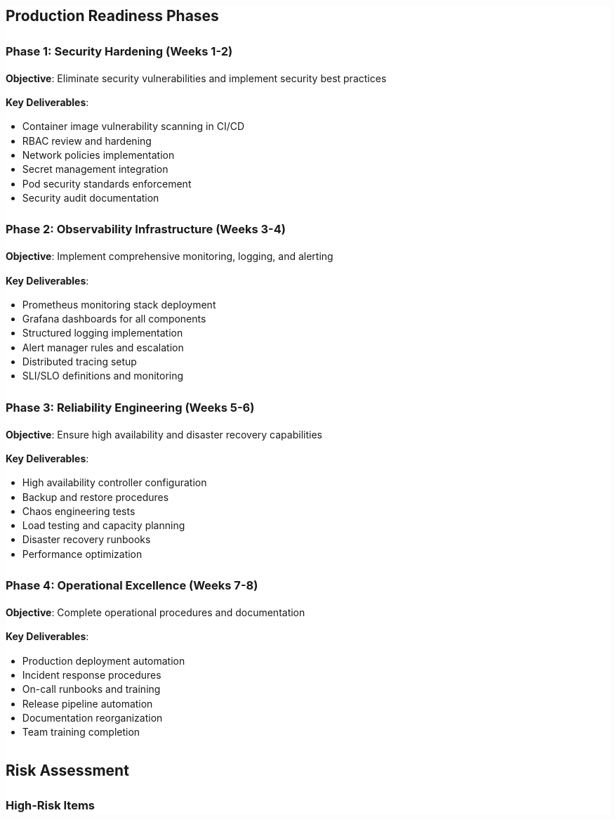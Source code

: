 ## Production Readiness Phases

### Phase 1: Security Hardening (Weeks 1-2)
**Objective**: Eliminate security vulnerabilities and implement security best practices

**Key Deliverables**:
- Container image vulnerability scanning in CI/CD
- RBAC review and hardening
- Network policies implementation
- Secret management integration
- Pod security standards enforcement
- Security audit documentation

### Phase 2: Observability Infrastructure (Weeks 3-4)
**Objective**: Implement comprehensive monitoring, logging, and alerting

**Key Deliverables**:
- Prometheus monitoring stack deployment
- Grafana dashboards for all components
- Structured logging implementation
- Alert manager rules and escalation
- Distributed tracing setup
- SLI/SLO definitions and monitoring

### Phase 3: Reliability Engineering (Weeks 5-6)
**Objective**: Ensure high availability and disaster recovery capabilities

**Key Deliverables**:
- High availability controller configuration
- Backup and restore procedures
- Chaos engineering tests
- Load testing and capacity planning
- Disaster recovery runbooks
- Performance optimization

### Phase 4: Operational Excellence (Weeks 7-8)
**Objective**: Complete operational procedures and documentation

**Key Deliverables**:
- Production deployment automation
- Incident response procedures
- On-call runbooks and training
- Release pipeline automation
- Documentation reorganization
- Team training completion

## Risk Assessment

### High-Risk Items
